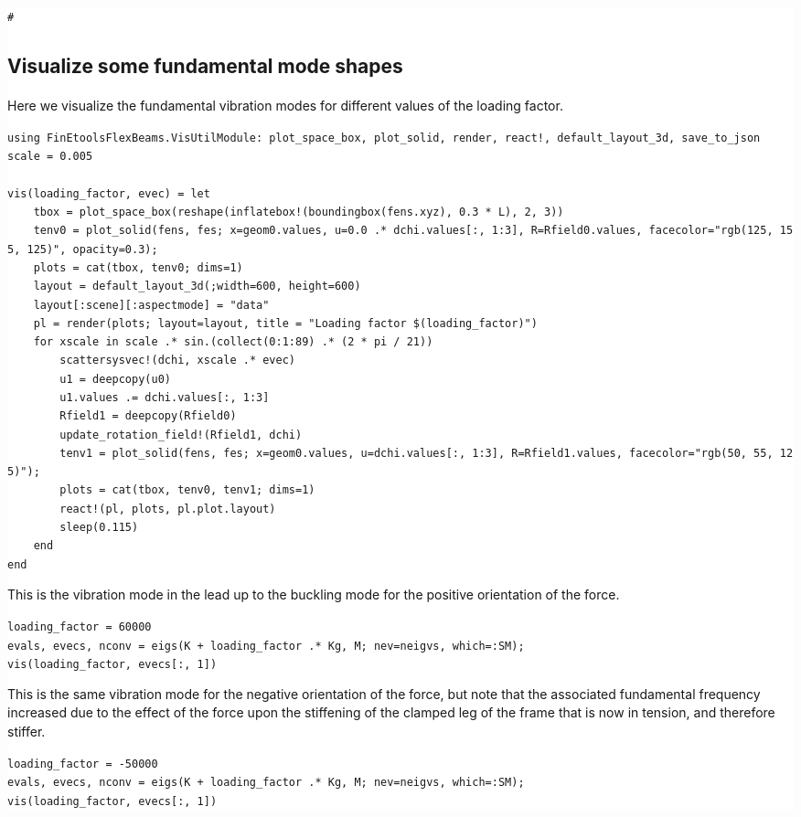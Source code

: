 ```@example argyris_frame_modal_tut
#
```

## Visualize some fundamental mode shapes

Here we visualize the fundamental vibration modes for different values of the
loading factor.

```@example argyris_frame_modal_tut
using FinEtoolsFlexBeams.VisUtilModule: plot_space_box, plot_solid, render, react!, default_layout_3d, save_to_json
scale = 0.005

vis(loading_factor, evec) = let
    tbox = plot_space_box(reshape(inflatebox!(boundingbox(fens.xyz), 0.3 * L), 2, 3))
    tenv0 = plot_solid(fens, fes; x=geom0.values, u=0.0 .* dchi.values[:, 1:3], R=Rfield0.values, facecolor="rgb(125, 155, 125)", opacity=0.3);
    plots = cat(tbox, tenv0; dims=1)
    layout = default_layout_3d(;width=600, height=600)
    layout[:scene][:aspectmode] = "data"
    pl = render(plots; layout=layout, title = "Loading factor $(loading_factor)")
    for xscale in scale .* sin.(collect(0:1:89) .* (2 * pi / 21))
        scattersysvec!(dchi, xscale .* evec)
        u1 = deepcopy(u0)
        u1.values .= dchi.values[:, 1:3]
        Rfield1 = deepcopy(Rfield0)
        update_rotation_field!(Rfield1, dchi)
        tenv1 = plot_solid(fens, fes; x=geom0.values, u=dchi.values[:, 1:3], R=Rfield1.values, facecolor="rgb(50, 55, 125)");
        plots = cat(tbox, tenv0, tenv1; dims=1)
        react!(pl, plots, pl.plot.layout)
        sleep(0.115)
    end
end
```

This is the vibration mode in the lead up to the buckling mode for the
positive orientation of the force.

```@example argyris_frame_modal_tut
loading_factor = 60000
evals, evecs, nconv = eigs(K + loading_factor .* Kg, M; nev=neigvs, which=:SM);
vis(loading_factor, evecs[:, 1])
```

This is the same vibration mode for the negative orientation of the force, but
note that the associated fundamental frequency increased due to the effect of
the force upon the stiffening of the clamped leg of the frame that is now in
tension, and therefore stiffer.

```@example argyris_frame_modal_tut
loading_factor = -50000
evals, evecs, nconv = eigs(K + loading_factor .* Kg, M; nev=neigvs, which=:SM);
vis(loading_factor, evecs[:, 1])
```
